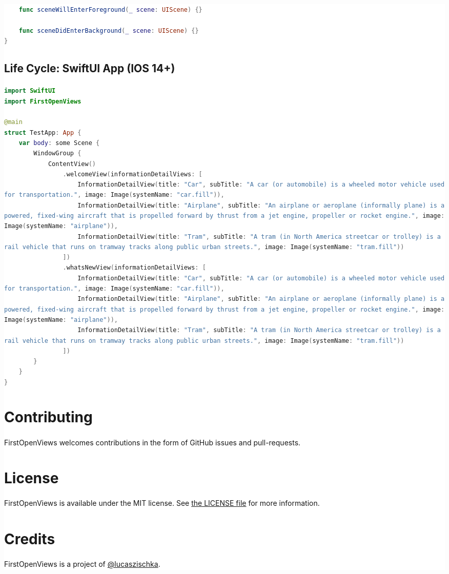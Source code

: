 ````swift
    func sceneWillEnterForeground(_ scene: UIScene) {}

    func sceneDidEnterBackground(_ scene: UIScene) {}
}
````

## Life Cycle: SwiftUI App (IOS 14+)

````swift
import SwiftUI
import FirstOpenViews

@main
struct TestApp: App {
    var body: some Scene {
        WindowGroup {
            ContentView()
                .welcomeView(informationDetailViews: [
                    InformationDetailView(title: "Car", subTitle: "A car (or automobile) is a wheeled motor vehicle used for transportation.", image: Image(systemName: "car.fill")),
                    InformationDetailView(title: "Airplane", subTitle: "An airplane or aeroplane (informally plane) is a powered, fixed-wing aircraft that is propelled forward by thrust from a jet engine, propeller or rocket engine.", image: Image(systemName: "airplane")),
                    InformationDetailView(title: "Tram", subTitle: "A tram (in North America streetcar or trolley) is a rail vehicle that runs on tramway tracks along public urban streets.", image: Image(systemName: "tram.fill"))
                ])
                .whatsNewView(informationDetailViews: [
                    InformationDetailView(title: "Car", subTitle: "A car (or automobile) is a wheeled motor vehicle used for transportation.", image: Image(systemName: "car.fill")),
                    InformationDetailView(title: "Airplane", subTitle: "An airplane or aeroplane (informally plane) is a powered, fixed-wing aircraft that is propelled forward by thrust from a jet engine, propeller or rocket engine.", image: Image(systemName: "airplane")),
                    InformationDetailView(title: "Tram", subTitle: "A tram (in North America streetcar or trolley) is a rail vehicle that runs on tramway tracks along public urban streets.", image: Image(systemName: "tram.fill"))
                ])
        }
    }
}
````

# Contributing

FirstOpenViews welcomes contributions in the form of GitHub issues and pull-requests.

# License

FirstOpenViews is available under the MIT license. See [the LICENSE file](LICENSE.txt) for more information.

# Credits

FirstOpenViews is a project of [@lucaszischka](https://github.com/lucaszischka).
